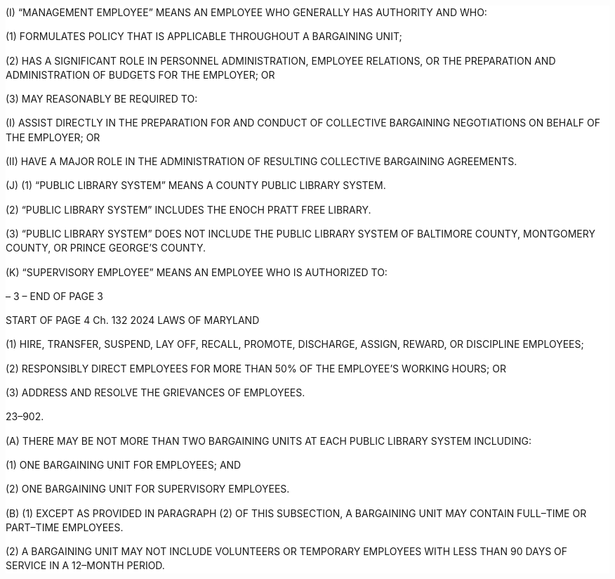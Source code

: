 (I) “MANAGEMENT EMPLOYEE” MEANS AN EMPLOYEE WHO GENERALLY
HAS AUTHORITY AND WHO:

(1) FORMULATES POLICY THAT IS APPLICABLE THROUGHOUT A
BARGAINING UNIT;

(2) HAS A SIGNIFICANT ROLE IN PERSONNEL ADMINISTRATION,
EMPLOYEE RELATIONS, OR THE PREPARATION AND ADMINISTRATION OF BUDGETS
FOR THE EMPLOYER; OR

(3) MAY REASONABLY BE REQUIRED TO:

(I) ASSIST DIRECTLY IN THE PREPARATION FOR AND CONDUCT
OF COLLECTIVE BARGAINING NEGOTIATIONS ON BEHALF OF THE EMPLOYER; OR

(II) HAVE A MAJOR ROLE IN THE ADMINISTRATION OF
RESULTING COLLECTIVE BARGAINING AGREEMENTS.

(J) (1) “PUBLIC LIBRARY SYSTEM” MEANS A COUNTY PUBLIC LIBRARY
SYSTEM.

(2) “PUBLIC LIBRARY SYSTEM” INCLUDES THE ENOCH PRATT FREE
LIBRARY.

(3) “PUBLIC LIBRARY SYSTEM” DOES NOT INCLUDE THE PUBLIC
LIBRARY SYSTEM OF BALTIMORE COUNTY, MONTGOMERY COUNTY, OR PRINCE
GEORGE’S COUNTY.

(K) “SUPERVISORY EMPLOYEE” MEANS AN EMPLOYEE WHO IS AUTHORIZED
TO:

– 3 –
END OF PAGE 3

START OF PAGE 4
Ch. 132 2024 LAWS OF MARYLAND

(1) HIRE, TRANSFER, SUSPEND, LAY OFF, RECALL, PROMOTE,
DISCHARGE, ASSIGN, REWARD, OR DISCIPLINE EMPLOYEES;

(2) RESPONSIBLY DIRECT EMPLOYEES FOR MORE THAN 50% OF THE
EMPLOYEE’S WORKING HOURS; OR

(3) ADDRESS AND RESOLVE THE GRIEVANCES OF EMPLOYEES.

23–902.

(A) THERE MAY BE NOT MORE THAN TWO BARGAINING UNITS AT EACH
PUBLIC LIBRARY SYSTEM INCLUDING:

(1) ONE BARGAINING UNIT FOR EMPLOYEES; AND

(2) ONE BARGAINING UNIT FOR SUPERVISORY EMPLOYEES.

(B) (1) EXCEPT AS PROVIDED IN PARAGRAPH (2) OF THIS SUBSECTION, A
BARGAINING UNIT MAY CONTAIN FULL–TIME OR PART–TIME EMPLOYEES.

(2) A BARGAINING UNIT MAY NOT INCLUDE VOLUNTEERS OR
TEMPORARY EMPLOYEES WITH LESS THAN 90 DAYS OF SERVICE IN A 12–MONTH
PERIOD.
